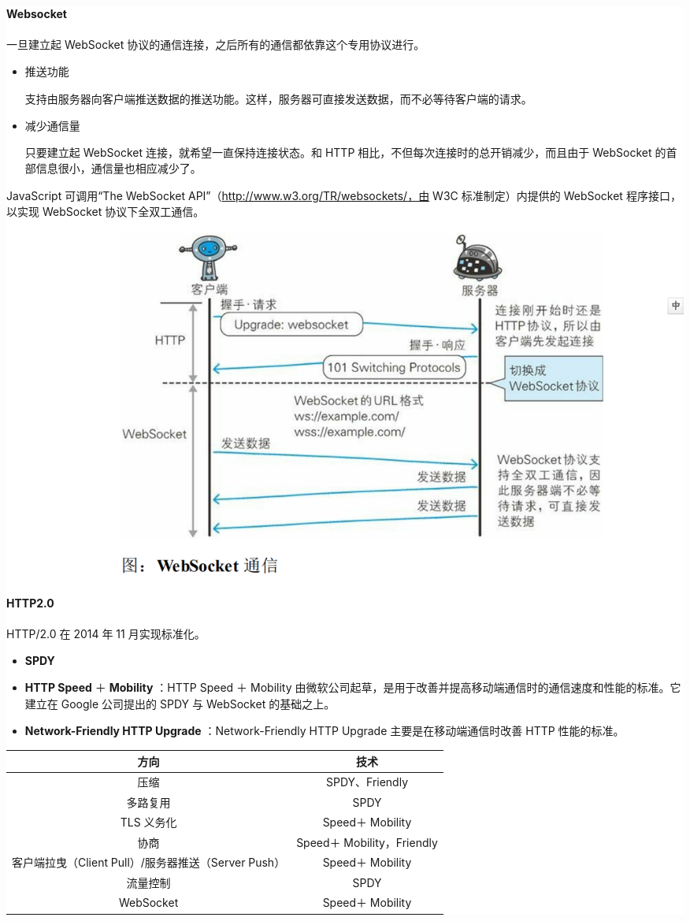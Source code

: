 #### Websocket

一旦建立起 WebSocket 协议的通信连接，之后所有的通信都依靠这个专用协议进行。

- 推送功能

  支持由服务器向客户端推送数据的推送功能。这样，服务器可直接发送数据，而不必等待客户端的请求。 

- 减少通信量

  只要建立起 WebSocket 连接，就希望一直保持连接状态。和 HTTP 相比，不但每次连接时的总开销减少，而且由于 WebSocket 的首部信息很小，通信量也相应减少了。 

JavaScript 可调用“The WebSocket API”（http://www.w3.org/TR/websockets/，由 W3C 标准制定）内提供的 WebSocket 程序接口，以实现 WebSocket 协议下全双工通信。

![1565740073561](images/1565740073561.png)

#### HTTP2.0

HTTP/2.0 在 2014 年 11 月实现标准化。 

- **SPDY** 

- **HTTP Speed** ＋ **Mobility** ：HTTP Speed ＋ Mobility 由微软公司起草，是用于改善并提高移动端通信时的通信速度和性能的标准。它建立在 Google 公司提出的 SPDY 与 WebSocket 的基础之上。 

- **Network-Friendly HTTP Upgrade** ：Network-Friendly HTTP Upgrade 主要是在移动端通信时改善 HTTP 性能的标准。 

|                        方向                         |            技术            |
| :-------------------------------------------------: | :------------------------: |
|                        压缩                         |       SPDY、Friendly       |
|                      多路复用                       |            SPDY            |
|                     TLS 义务化                      |      Speed＋ Mobility      |
|                        协商                         | Speed＋ Mobility，Friendly |
| 客户端拉曳（Client Pull）/服务器推送（Server Push） |      Speed＋ Mobility      |
|                      流量控制                       |            SPDY            |
|                      WebSocket                      |      Speed＋ Mobility      |
